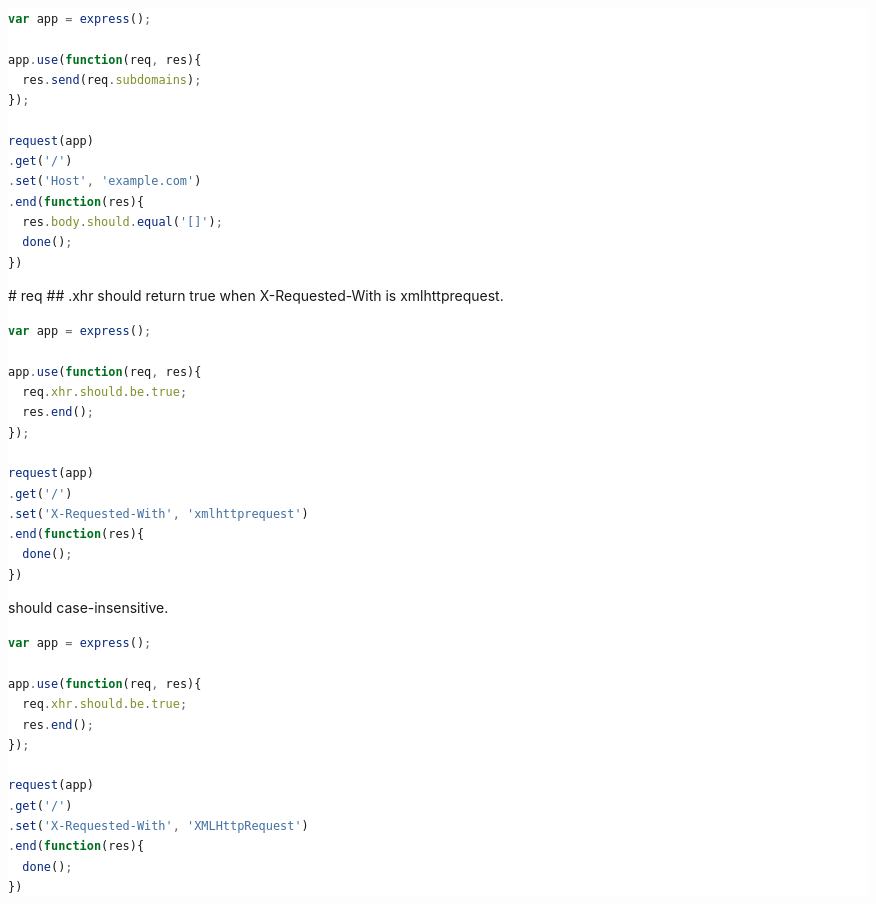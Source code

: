 ```js
var app = express();

app.use(function(req, res){
  res.send(req.subdomains);
});

request(app)
.get('/')
.set('Host', 'example.com')
.end(function(res){
  res.body.should.equal('[]');
  done();
})
```

<a name="req" />
# req
<a name="req-xhr" />
## .xhr
should return true when X-Requested-With is xmlhttprequest.

```js
var app = express();

app.use(function(req, res){
  req.xhr.should.be.true;
  res.end();
});

request(app)
.get('/')
.set('X-Requested-With', 'xmlhttprequest')
.end(function(res){
  done();
})
```

should case-insensitive.

```js
var app = express();

app.use(function(req, res){
  req.xhr.should.be.true;
  res.end();
});

request(app)
.get('/')
.set('X-Requested-With', 'XMLHttpRequest')
.end(function(res){
  done();
})
```
